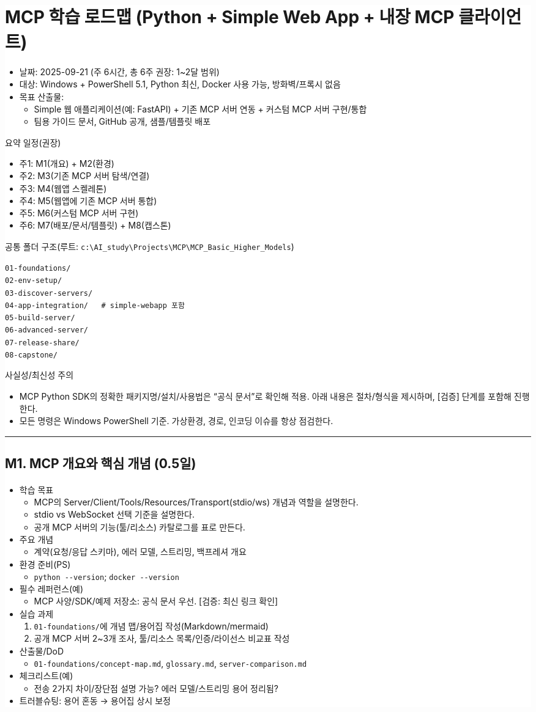 # MCP 학습 로드맵 (Python + Simple Web App + 내장 MCP 클라이언트)

- 날짜: 2025-09-21 (주 6시간, 총 6주 권장: 1~2달 범위)
- 대상: Windows + PowerShell 5.1, Python 최신, Docker 사용 가능, 방화벽/프록시 없음
- 목표 산출물: 
  - Simple 웹 애플리케이션(예: FastAPI) + 기존 MCP 서버 연동 + 커스텀 MCP 서버 구현/통합
  - 팀용 가이드 문서, GitHub 공개, 샘플/템플릿 배포

요약 일정(권장)
- 주1: M1(개요) + M2(환경)
- 주2: M3(기존 MCP 서버 탐색/연결)
- 주3: M4(웹앱 스켈레톤)
- 주4: M5(웹앱에 기존 MCP 서버 통합)
- 주5: M6(커스텀 MCP 서버 구현)
- 주6: M7(배포/문서/템플릿) + M8(캡스톤)

공통 폴더 구조(루트: `c:\AI_study\Projects\MCP\MCP_Basic_Higher_Models`)
```
01-foundations/
02-env-setup/
03-discover-servers/
04-app-integration/   # simple-webapp 포함
05-build-server/
06-advanced-server/
07-release-share/
08-capstone/
```

사실성/최신성 주의
- MCP Python SDK의 정확한 패키지명/설치/사용법은 “공식 문서”로 확인해 적용. 아래 내용은 절차/형식을 제시하며, [검증] 단계를 포함해 진행한다.
- 모든 명령은 Windows PowerShell 기준. 가상환경, 경로, 인코딩 이슈를 항상 점검한다.

---

## M1. MCP 개요와 핵심 개념 (0.5일)
- 학습 목표
  - MCP의 Server/Client/Tools/Resources/Transport(stdio/ws) 개념과 역할을 설명한다.
  - stdio vs WebSocket 선택 기준을 설명한다.
  - 공개 MCP 서버의 기능(툴/리소스) 카탈로그를 표로 만든다.
- 주요 개념
  - 계약(요청/응답 스키마), 에러 모델, 스트리밍, 백프레셔 개요
- 환경 준비(PS)
  - `python --version`; `docker --version`
- 필수 레퍼런스(예)
  - MCP 사양/SDK/예제 저장소: 공식 문서 우선. [검증: 최신 링크 확인]
- 실습 과제
  1) `01-foundations/`에 개념 맵/용어집 작성(Markdown/mermaid)
  2) 공개 MCP 서버 2~3개 조사, 툴/리소스 목록/인증/라이선스 비교표 작성
- 산출물/DoD
  - `01-foundations/concept-map.md`, `glossary.md`, `server-comparison.md`
- 체크리스트(예)
  - 전송 2가지 차이/장단점 설명 가능? 에러 모델/스트리밍 용어 정리됨?
- 트러블슈팅: 용어 혼동 → 용어집 상시 보정
